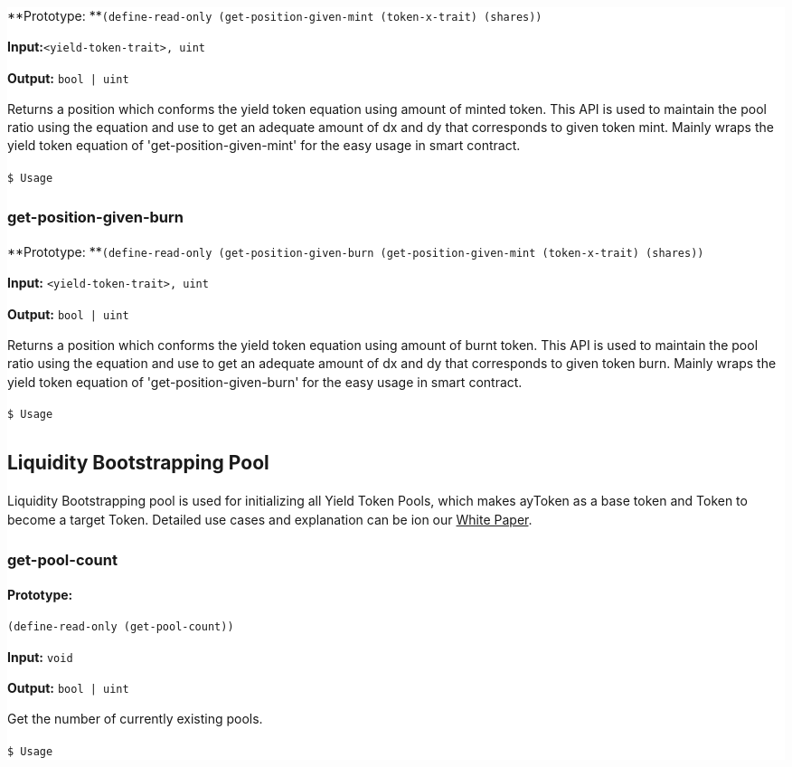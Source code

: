 **Prototype: **`(define-read-only (get-position-given-mint (token-x-trait) (shares))`

**Input:**`<yield-token-trait>, uint`

**Output:** `bool | uint`

&#x20;Returns a position which conforms the yield token equation using amount of minted token. This API is used to maintain the pool ratio using the equation and use to get an adequate amount of dx and dy that corresponds to given token mint. Mainly wraps the yield token equation of 'get-position-given-mint' for the easy usage in smart contract.

```
$ Usage
```

### get-position-given-burn

**Prototype: **`(define-read-only (get-position-given-burn (get-position-given-mint (token-x-trait) (shares))`

**Input:** `<yield-token-trait>, uint`

**Output:** `bool | uint`

&#x20; Returns a position which conforms the yield token equation using amount of burnt token. This API is used to maintain the pool ratio using the equation and use to get an adequate amount of dx and dy that corresponds to given token burn. Mainly wraps the yield token equation of 'get-position-given-burn' for the easy usage in smart contract.

```
$ Usage
```







## Liquidity Bootstrapping Pool

Liquidity Bootstrapping pool is used for initializing all Yield Token Pools, which makes ayToken as a base token and Token to become a target Token. Detailed use cases and explanation can be ion our [White Paper](https://app.gitbook.com/@alexgo-io/s/docs/protocol/liquidity-bootstrapping-pool).&#x20;

### **get-pool-count**

**Prototype:**&#x20;

`(define-read-only (get-pool-count))`

**Input:** `void`

**Output:** `bool | uint`

Get the number of currently existing pools.

```
$ Usage
```
